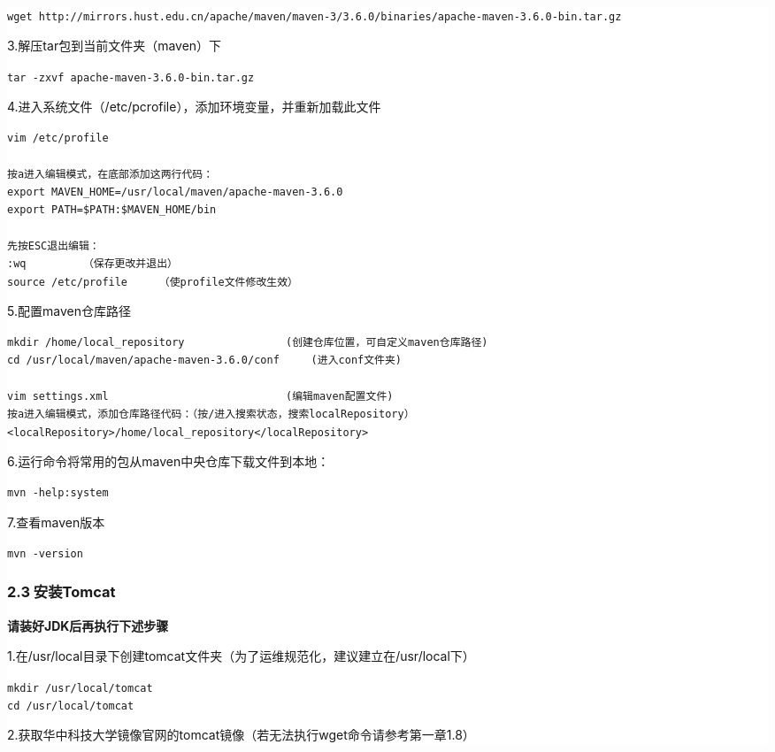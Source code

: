 ````
wget http://mirrors.hust.edu.cn/apache/maven/maven-3/3.6.0/binaries/apache-maven-3.6.0-bin.tar.gz
````

3.解压tar包到当前文件夹（maven）下

````
tar -zxvf apache-maven-3.6.0-bin.tar.gz
````

4.进入系统文件（/etc/pcrofile），添加环境变量，并重新加载此文件

```
vim /etc/profile

按a进入编辑模式，在底部添加这两行代码：
export MAVEN_HOME=/usr/local/maven/apache-maven-3.6.0
export PATH=$PATH:$MAVEN_HOME/bin

先按ESC退出编辑：
:wq			（保存更改并退出）
source /etc/profile		（使profile文件修改生效）
```

5.配置maven仓库路径

````
mkdir /home/local_repository				(创建仓库位置，可自定义maven仓库路径)
cd /usr/local/maven/apache-maven-3.6.0/conf		(进入conf文件夹)

vim settings.xml							(编辑maven配置文件)
按a进入编辑模式，添加仓库路径代码：（按/进入搜索状态，搜索localRepository）
<localRepository>/home/local_repository</localRepository>

````

6.运行命令将常用的包从maven中央仓库下载文件到本地：

````
mvn -help:system
````

7.查看maven版本

````
mvn -version
````
### 2.3 安装Tomcat

**请装好JDK后再执行下述步骤**

1.在/usr/local目录下创建tomcat文件夹（为了运维规范化，建议建立在/usr/local下）

```
mkdir /usr/local/tomcat
cd /usr/local/tomcat
```

2.获取华中科技大学镜像官网的tomcat镜像（若无法执行wget命令请参考第一章1.8）
